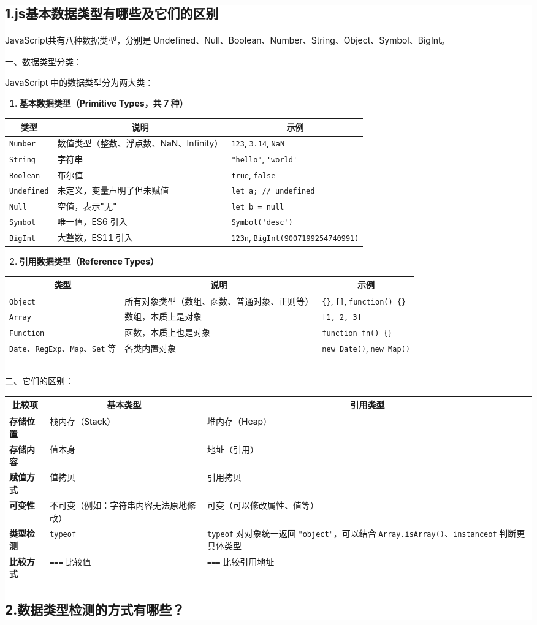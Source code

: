 ## 1.js基本数据类型有哪些及它们的区别

JavaScript共有八种数据类型，分别是 Undefined、Null、Boolean、Number、String、Object、Symbol、BigInt。

一、数据类型分类：

JavaScript 中的数据类型分为两大类：

1. **基本数据类型（Primitive Types，共 7 种）**

| 类型        | 说明                                    | 示例                               |
| ----------- | --------------------------------------- | ---------------------------------- |
| `Number`    | 数值类型（整数、浮点数、NaN、Infinity） | `123`, `3.14`, `NaN`               |
| `String`    | 字符串                                  | `"hello"`, `'world'`               |
| `Boolean`   | 布尔值                                  | `true`, `false`                    |
| `Undefined` | 未定义，变量声明了但未赋值              | `let a; // undefined`              |
| `Null`      | 空值，表示"无"                          | `let b = null`                     |
| `Symbol`    | 唯一值，ES6 引入                        | `Symbol('desc')`                   |
| `BigInt`    | 大整数，ES11 引入                       | `123n`, `BigInt(9007199254740991)` |

2. **引用数据类型（Reference Types）**

| 类型                              | 说明                                         | 示例                        |
| --------------------------------- | -------------------------------------------- | --------------------------- |
| `Object`                          | 所有对象类型（数组、函数、普通对象、正则等） | `{}`, `[]`, `function() {}` |
| `Array`                           | 数组，本质上是对象                           | `[1, 2, 3]`                 |
| `Function`                        | 函数，本质上也是对象                         | `function fn() {}`          |
| `Date`、`RegExp`、`Map`、`Set` 等 | 各类内置对象                                 | `new Date()`, `new Map()`   |

------

二、它们的区别：

| 比较项       | 基本类型                               | 引用类型                                                     |
| ------------ | -------------------------------------- | ------------------------------------------------------------ |
| **存储位置** | 栈内存（Stack）                        | 堆内存（Heap）                                               |
| **存储内容** | 值本身                                 | 地址（引用）                                                 |
| **赋值方式** | 值拷贝                                 | 引用拷贝                                                     |
| **可变性**   | 不可变（例如：字符串内容无法原地修改） | 可变（可以修改属性、值等）                                   |
| **类型检测** | `typeof`                               | `typeof` 对对象统一返回 `"object"`，可以结合 `Array.isArray()`、`instanceof` 判断更具体类型 |
| **比较方式** | `===` 比较值                           | `===` 比较引用地址                                           |

## 2.数据类型检测的方式有哪些？

